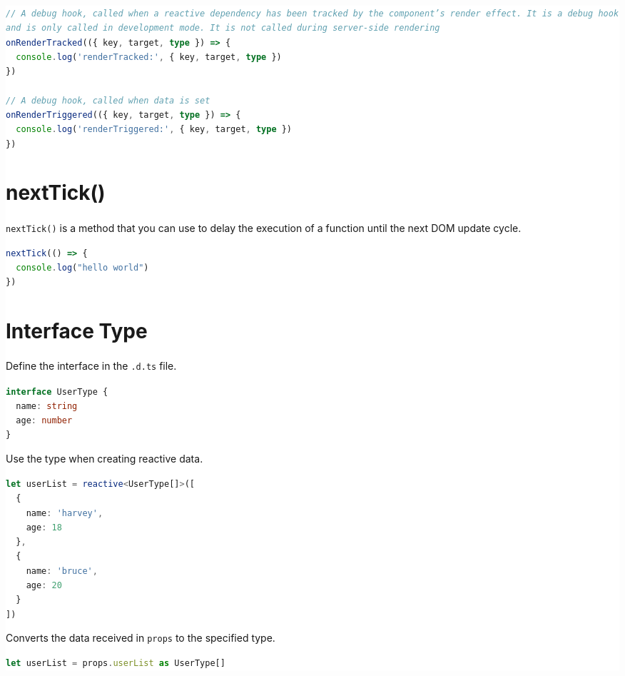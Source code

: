 ```ts
// A debug hook, called when a reactive dependency has been tracked by the component’s render effect. It is a debug hook and is only called in development mode. It is not called during server-side rendering
onRenderTracked(({ key, target, type }) => {
  console.log('renderTracked:', { key, target, type })
})

// A debug hook, called when data is set
onRenderTriggered(({ key, target, type }) => {
  console.log('renderTriggered:', { key, target, type })
})
```

# nextTick()

`nextTick()` is a method that you can use to delay the execution of a function until the next DOM update cycle.

```ts
nextTick(() => {
  console.log("hello world")
})
```

# Interface Type

Define the interface in the `.d.ts` file.

```ts
interface UserType {
  name: string
  age: number
}
```

Use the type when creating reactive data.

```ts
let userList = reactive<UserType[]>([
  {
    name: 'harvey',
    age: 18
  },
  {
    name: 'bruce',
    age: 20
  }
])
```

Converts the data received in `props` to the specified type.

```ts
let userList = props.userList as UserType[]
```
